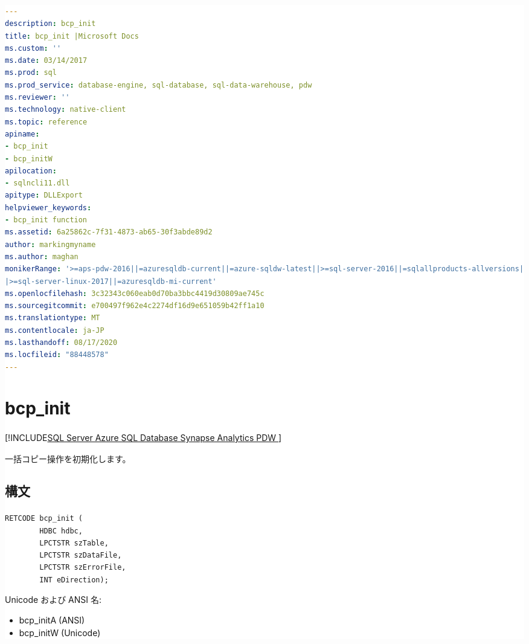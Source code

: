 ```yaml
---
description: bcp_init
title: bcp_init |Microsoft Docs
ms.custom: ''
ms.date: 03/14/2017
ms.prod: sql
ms.prod_service: database-engine, sql-database, sql-data-warehouse, pdw
ms.reviewer: ''
ms.technology: native-client
ms.topic: reference
apiname:
- bcp_init
- bcp_initW
apilocation:
- sqlncli11.dll
apitype: DLLExport
helpviewer_keywords:
- bcp_init function
ms.assetid: 6a25862c-7f31-4873-ab65-30f3abde89d2
author: markingmyname
ms.author: maghan
monikerRange: '>=aps-pdw-2016||=azuresqldb-current||=azure-sqldw-latest||>=sql-server-2016||=sqlallproducts-allversions||>=sql-server-linux-2017||=azuresqldb-mi-current'
ms.openlocfilehash: 3c32343c060eab0d70ba3bbc4419d30809ae745c
ms.sourcegitcommit: e700497f962e4c2274df16d9e651059b42ff1a10
ms.translationtype: MT
ms.contentlocale: ja-JP
ms.lasthandoff: 08/17/2020
ms.locfileid: "88448578"
---
```

# <a name="bcp_init"></a>bcp_init
[!INCLUDE[SQL Server Azure SQL Database Synapse Analytics PDW ](../../includes/applies-to-version/sql-asdb-asdbmi-asa-pdw.md)]

一括コピー操作を初期化します。  

## <a name="syntax"></a>構文  
  
```  
RETCODE bcp_init (  
        HDBC hdbc,  
        LPCTSTR szTable,  
        LPCTSTR szDataFile,  
        LPCTSTR szErrorFile,  
        INT eDirection);  
```  

Unicode および ANSI 名:
- bcp_initA (ANSI)
- bcp_initW (Unicode)
